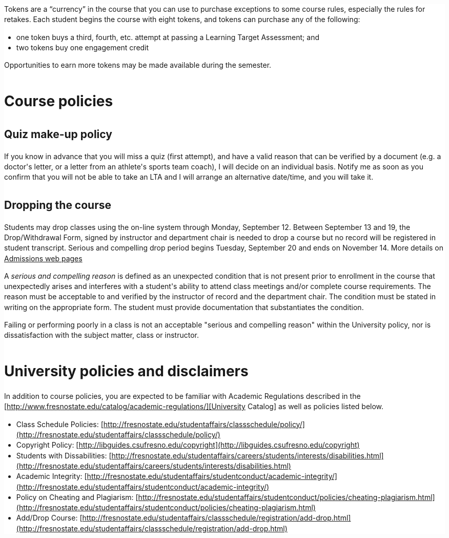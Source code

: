 Tokens are a “currency” in the course that you can use to purchase exceptions to some course rules, especially the rules for retakes. Each student begins the course with eight tokens, and tokens can purchase any of the following:

* one token buys a third, fourth, etc. attempt at passing a Learning Target Assessment; and
* two tokens buy one engagement credit

Opportunities to earn more tokens may be made available during the semester.

# Course policies

## Quiz make-up policy

If you know in advance that you will miss a quiz (first attempt), and have a valid reason that can be verified by a document (e.g. a doctor's letter, or a letter from an athlete's sports team coach), I will decide on an individual basis. Notify me as soon as you confirm that you will not be able to take an LTA and I will arrange an alternative date/time, and you will take it.

## Dropping the course
Students may drop classes using the on-line system through Monday, September 12. Between September 13 and 19, the Drop/Withdrawal Form, signed by instructor and department chair is needed to drop a course but no record will be registered in student transcript. Serious and compelling drop period begins Tuesday, September 20 and ends on November 14. More details on [Admissions web pages](http://fresnostate.edu/studentaffairs/are/registration/add-drop-deadlines.html) 

A *serious and compelling reason* is defined as an unexpected condition that is not present prior to enrollment in the course that unexpectedly arises and interferes with a student's ability to attend class meetings and/or complete course requirements. The reason must be acceptable to and verified by the instructor of record and the department chair. The condition must be stated in writing on the appropriate form. The student must provide documentation that substantiates the condition.

Failing or performing poorly in a class is not an acceptable "serious and compelling reason" within the University policy, nor is dissatisfaction with the subject matter, class or instructor. 

# University policies and disclaimers

In addition to course policies, you are expected to be familiar with Academic Regulations described in the [http://www.fresnostate.edu/catalog/academic-regulations/][University Catalog] as well as policies listed below.


- Class Schedule Policies: [http://fresnostate.edu/studentaffairs/classschedule/policy/](http://fresnostate.edu/studentaffairs/classschedule/policy/)
- Copyright Policy: [http://libguides.csufresno.edu/copyright](http://libguides.csufresno.edu/copyright)
- Students with Dissabilities: [http://fresnostate.edu/studentaffairs/careers/students/interests/disabilities.html](http://fresnostate.edu/studentaffairs/careers/students/interests/disabilities.html)
- Academic Integrity: [http://fresnostate.edu/studentaffairs/studentconduct/academic-integrity/](http://fresnostate.edu/studentaffairs/studentconduct/academic-integrity/)
- Policy on Cheating and Plagiarism: [http://fresnostate.edu/studentaffairs/studentconduct/policies/cheating-plagiarism.html](http://fresnostate.edu/studentaffairs/studentconduct/policies/cheating-plagiarism.html)
- Add/Drop Course: [http://fresnostate.edu/studentaffairs/classschedule/registration/add-drop.html](http://fresnostate.edu/studentaffairs/classschedule/registration/add-drop.html)


[how-to]: http://www.masterorganicchemistry.com/blog